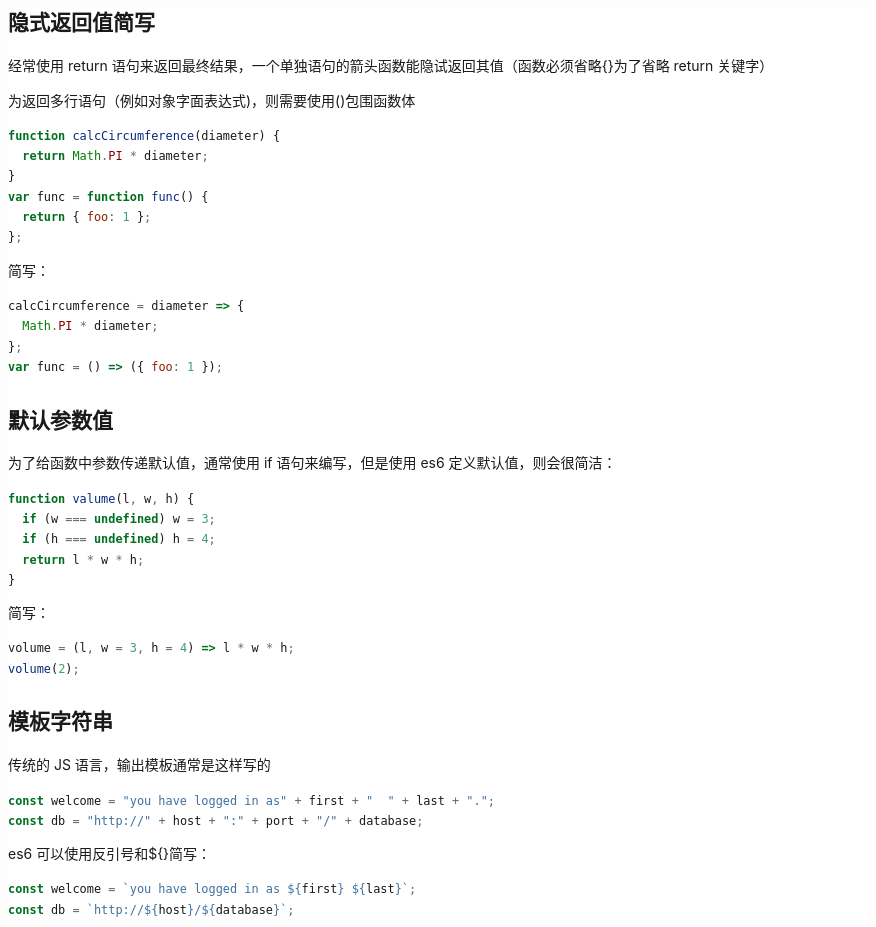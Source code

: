 ## 隐式返回值简写

经常使用 return 语句来返回最终结果，一个单独语句的箭头函数能隐试返回其值（函数必须省略{}为了省略 return 关键字）

为返回多行语句（例如对象字面表达式)，则需要使用()包围函数体

```js
function calcCircumference(diameter) {
  return Math.PI * diameter;
}
var func = function func() {
  return { foo: 1 };
};
```

简写：

```js
calcCircumference = diameter => {
  Math.PI * diameter;
};
var func = () => ({ foo: 1 });
```

## 默认参数值

为了给函数中参数传递默认值，通常使用 if 语句来编写，但是使用 es6 定义默认值，则会很简洁：

```js
function valume(l, w, h) {
  if (w === undefined) w = 3;
  if (h === undefined) h = 4;
  return l * w * h;
}
```

简写：

```js
volume = (l, w = 3, h = 4) => l * w * h;
volume(2);
```

## 模板字符串

传统的 JS 语言，输出模板通常是这样写的

```js
const welcome = "you have logged in as" + first + "  " + last + ".";
const db = "http://" + host + ":" + port + "/" + database;
```

es6 可以使用反引号和\${}简写：

```js
const welcome = `you have logged in as ${first} ${last}`;
const db = `http://${host}/${database}`;
```
